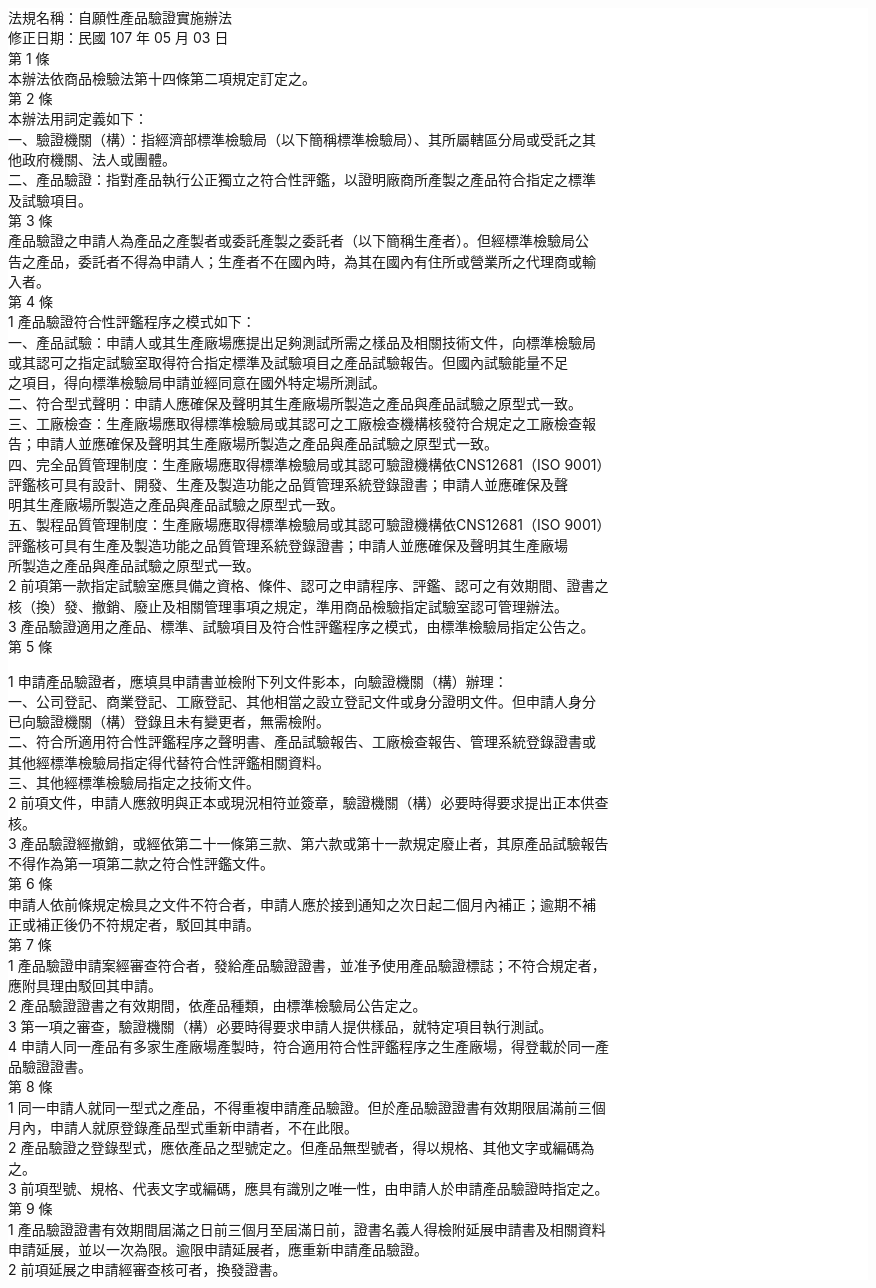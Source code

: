 法規名稱：自願性產品驗證實施辦法  
修正日期：民國 107 年 05 月 03 日  
第 1 條  
本辦法依商品檢驗法第十四條第二項規定訂定之。  
第 2 條  
本辦法用詞定義如下：  
一、驗證機關（構）：指經濟部標準檢驗局（以下簡稱標準檢驗局）、其所屬轄區分局或受託之其  
他政府機關、法人或團體。  
二、產品驗證：指對產品執行公正獨立之符合性評鑑，以證明廠商所產製之產品符合指定之標準  
及試驗項目。  
第 3 條  
產品驗證之申請人為產品之產製者或委託產製之委託者（以下簡稱生產者）。但經標準檢驗局公  
告之產品，委託者不得為申請人；生產者不在國內時，為其在國內有住所或營業所之代理商或輸  
入者。  
第 4 條  
1 產品驗證符合性評鑑程序之模式如下：  
一、產品試驗：申請人或其生產廠場應提出足夠測試所需之樣品及相關技術文件，向標準檢驗局  
或其認可之指定試驗室取得符合指定標準及試驗項目之產品試驗報告。但國內試驗能量不足  
之項目，得向標準檢驗局申請並經同意在國外特定場所測試。  
二、符合型式聲明：申請人應確保及聲明其生產廠場所製造之產品與產品試驗之原型式一致。  
三、工廠檢查：生產廠場應取得標準檢驗局或其認可之工廠檢查機構核發符合規定之工廠檢查報  
告；申請人並應確保及聲明其生產廠場所製造之產品與產品試驗之原型式一致。  
四、完全品質管理制度：生產廠場應取得標準檢驗局或其認可驗證機構依CNS12681（ISO 9001）  
評鑑核可具有設計、開發、生產及製造功能之品質管理系統登錄證書；申請人並應確保及聲  
明其生產廠場所製造之產品與產品試驗之原型式一致。  
五、製程品質管理制度：生產廠場應取得標準檢驗局或其認可驗證機構依CNS12681（ISO 9001）  
評鑑核可具有生產及製造功能之品質管理系統登錄證書；申請人並應確保及聲明其生產廠場  
所製造之產品與產品試驗之原型式一致。  
2 前項第一款指定試驗室應具備之資格、條件、認可之申請程序、評鑑、認可之有效期間、證書之  
核（換）發、撤銷、廢止及相關管理事項之規定，準用商品檢驗指定試驗室認可管理辦法。  
3 產品驗證適用之產品、標準、試驗項目及符合性評鑑程序之模式，由標準檢驗局指定公告之。  
第 5 條  


1 申請產品驗證者，應填具申請書並檢附下列文件影本，向驗證機關（構）辦理：  
一、公司登記、商業登記、工廠登記、其他相當之設立登記文件或身分證明文件。但申請人身分  
已向驗證機關（構）登錄且未有變更者，無需檢附。  
二、符合所適用符合性評鑑程序之聲明書、產品試驗報告、工廠檢查報告、管理系統登錄證書或  
其他經標準檢驗局指定得代替符合性評鑑相關資料。  
三、其他經標準檢驗局指定之技術文件。  
2 前項文件，申請人應敘明與正本或現況相符並簽章，驗證機關（構）必要時得要求提出正本供查  
核。  
3 產品驗證經撤銷，或經依第二十一條第三款、第六款或第十一款規定廢止者，其原產品試驗報告  
不得作為第一項第二款之符合性評鑑文件。  
第 6 條  
申請人依前條規定檢具之文件不符合者，申請人應於接到通知之次日起二個月內補正；逾期不補  
正或補正後仍不符規定者，駁回其申請。  
第 7 條  
1 產品驗證申請案經審查符合者，發給產品驗證證書，並准予使用產品驗證標誌；不符合規定者，  
應附具理由駁回其申請。  
2 產品驗證證書之有效期間，依產品種類，由標準檢驗局公告定之。  
3 第一項之審查，驗證機關（構）必要時得要求申請人提供樣品，就特定項目執行測試。  
4 申請人同一產品有多家生產廠場產製時，符合適用符合性評鑑程序之生產廠場，得登載於同一產  
品驗證證書。  
第 8 條  
1 同一申請人就同一型式之產品，不得重複申請產品驗證。但於產品驗證證書有效期限屆滿前三個  
月內，申請人就原登錄產品型式重新申請者，不在此限。  
2 產品驗證之登錄型式，應依產品之型號定之。但產品無型號者，得以規格、其他文字或編碼為  
之。  
3 前項型號、規格、代表文字或編碼，應具有識別之唯一性，由申請人於申請產品驗證時指定之。  
第 9 條  
1 產品驗證證書有效期間屆滿之日前三個月至屆滿日前，證書名義人得檢附延展申請書及相關資料  
申請延展，並以一次為限。逾限申請延展者，應重新申請產品驗證。  
2 前項延展之申請經審查核可者，換發證書。  